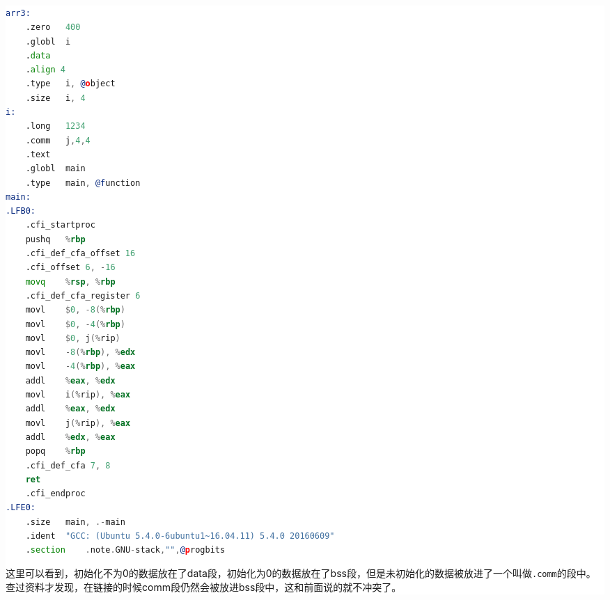 ```asm
arr3:
	.zero	400
	.globl	i
	.data
	.align 4
	.type	i, @object
	.size	i, 4
i:
	.long	1234
	.comm	j,4,4
	.text
	.globl	main
	.type	main, @function
main:
.LFB0:
	.cfi_startproc
	pushq	%rbp
	.cfi_def_cfa_offset 16
	.cfi_offset 6, -16
	movq	%rsp, %rbp
	.cfi_def_cfa_register 6
	movl	$0, -8(%rbp)
	movl	$0, -4(%rbp)
	movl	$0, j(%rip)
	movl	-8(%rbp), %edx
	movl	-4(%rbp), %eax
	addl	%eax, %edx
	movl	i(%rip), %eax
	addl	%eax, %edx
	movl	j(%rip), %eax
	addl	%edx, %eax
	popq	%rbp
	.cfi_def_cfa 7, 8
	ret
	.cfi_endproc
.LFE0:
	.size	main, .-main
	.ident	"GCC: (Ubuntu 5.4.0-6ubuntu1~16.04.11) 5.4.0 20160609"
	.section	.note.GNU-stack,"",@progbits
```

这里可以看到，初始化不为0的数据放在了data段，初始化为0的数据放在了bss段，但是未初始化的数据被放进了一个叫做`.comm`的段中。查过资料才发现，在链接的时候comm段仍然会被放进bss段中，这和前面说的就不冲突了。


